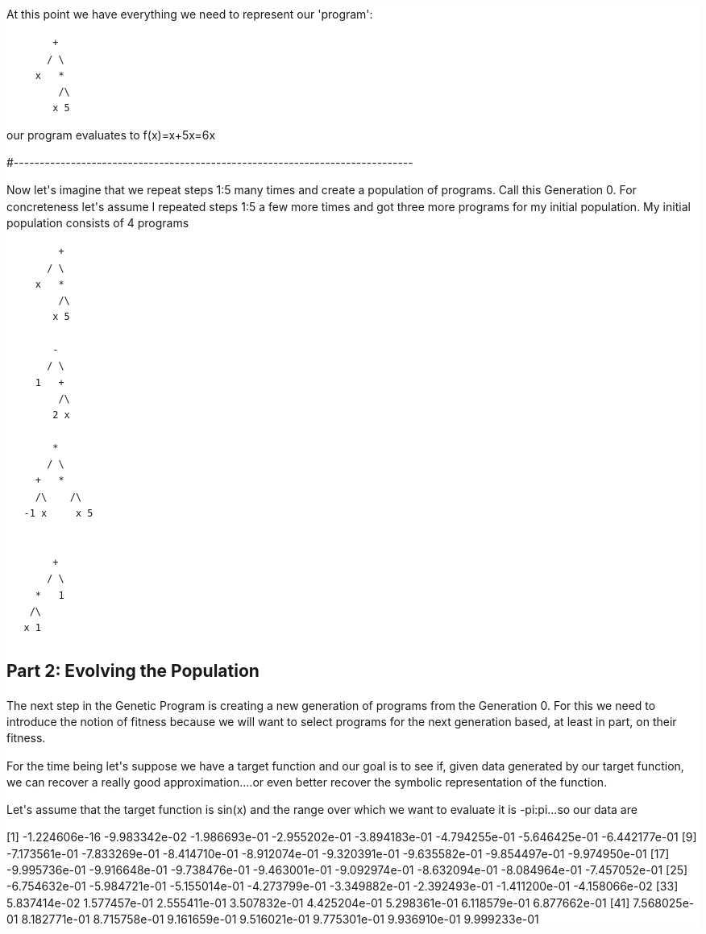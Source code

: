 At this point we have everything we need to represent our 'program':

            +
           / \
         x   *
             /\ 
            x 5


our program evaluates to f(x)=x+5x=6x

#-----------------------------------------------------------------------------


Now let's imagine that we repeat steps 1:5 many times and create a population of programs.  Call this Generation 0.  For concreteness let's assume I repeated steps 1:5 a few more times and got three more programs for my initial population.  My initial population consists of 4 programs

             +
           / \
         x   *
             /\ 
            x 5

            -
           / \
         1   +
             /\ 
            2 x
 
            *
           / \
         +   *
         /\    /\ 
       -1 x     x 5
     

            +
           / \
         *   1
        /\    
       x 1    


## Part 2: Evolving the Population

The next step in the Genetic Program is creating a new generation of programs from the Generation 0.  For this we need to introduce the notion of fitness because we will want to select programs for the next generation based, at least in part, on their fitness.

For the time being let's suppose we have a target function and our goal is to see if, given data generated by our target function, we can recover a really good approximation....or even better recover the symbolic representation of the function.

Let's assume that the target function is sin(x) and the range over which we want to evaluate it is -pi:pi...so our data are 

 [1] -1.224606e-16 -9.983342e-02 -1.986693e-01 -2.955202e-01 -3.894183e-01 -4.794255e-01 -5.646425e-01 -6.442177e-01
 [9] -7.173561e-01 -7.833269e-01 -8.414710e-01 -8.912074e-01 -9.320391e-01 -9.635582e-01 -9.854497e-01 -9.974950e-01
[17] -9.995736e-01 -9.916648e-01 -9.738476e-01 -9.463001e-01 -9.092974e-01 -8.632094e-01 -8.084964e-01 -7.457052e-01
[25] -6.754632e-01 -5.984721e-01 -5.155014e-01 -4.273799e-01 -3.349882e-01 -2.392493e-01 -1.411200e-01 -4.158066e-02
[33]  5.837414e-02  1.577457e-01  2.555411e-01  3.507832e-01  4.425204e-01  5.298361e-01  6.118579e-01  6.877662e-01
[41]  7.568025e-01  8.182771e-01  8.715758e-01  9.161659e-01  9.516021e-01  9.775301e-01  9.936910e-01  9.999233e-01
